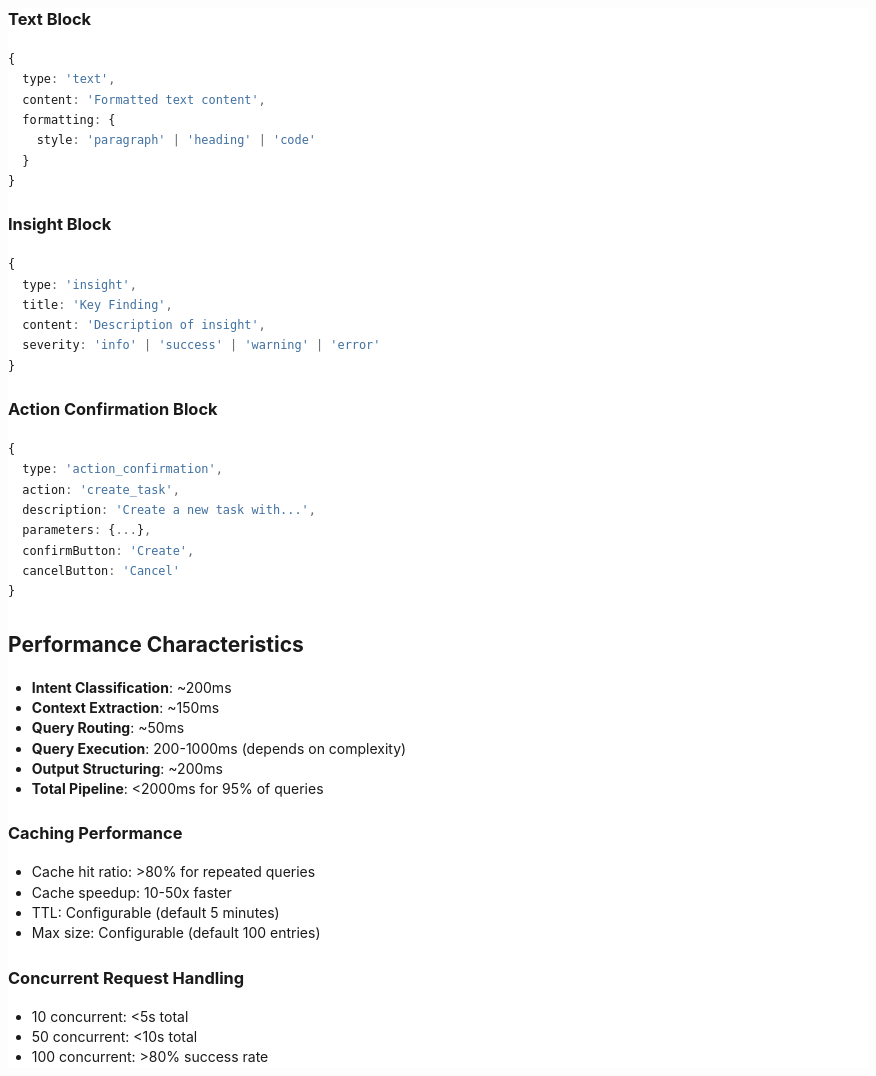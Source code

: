 ### Text Block
```typescript
{
  type: 'text',
  content: 'Formatted text content',
  formatting: {
    style: 'paragraph' | 'heading' | 'code'
  }
}
```

### Insight Block
```typescript
{
  type: 'insight',
  title: 'Key Finding',
  content: 'Description of insight',
  severity: 'info' | 'success' | 'warning' | 'error'
}
```

### Action Confirmation Block
```typescript
{
  type: 'action_confirmation',
  action: 'create_task',
  description: 'Create a new task with...',
  parameters: {...},
  confirmButton: 'Create',
  cancelButton: 'Cancel'
}
```

## Performance Characteristics

- **Intent Classification**: ~200ms
- **Context Extraction**: ~150ms  
- **Query Routing**: ~50ms
- **Query Execution**: 200-1000ms (depends on complexity)
- **Output Structuring**: ~200ms
- **Total Pipeline**: <2000ms for 95% of queries

### Caching Performance
- Cache hit ratio: >80% for repeated queries
- Cache speedup: 10-50x faster
- TTL: Configurable (default 5 minutes)
- Max size: Configurable (default 100 entries)

### Concurrent Request Handling
- 10 concurrent: <5s total
- 50 concurrent: <10s total  
- 100 concurrent: >80% success rate
